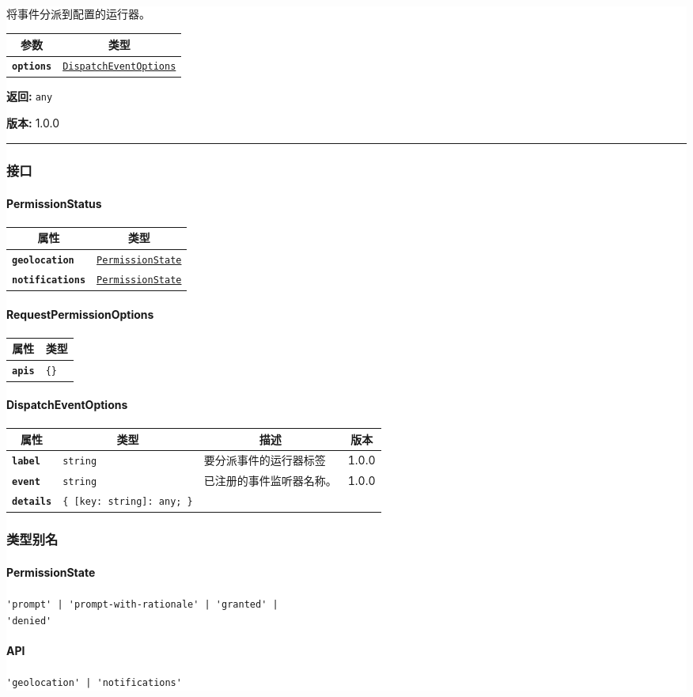 将事件分派到配置的运行器。

| 参数         | 类型                                                                  |
| ------------- | --------------------------------------------------------------------- |
| **`options`** | <code><a href="#dispatcheventoptions">DispatchEventOptions</a></code> |

**返回:** <code>any</code>

**版本:** 1.0.0

--------------------


### 接口


#### PermissionStatus

| 属性                | 类型                                                        |
| ------------------- | ----------------------------------------------------------- |
| **`geolocation`**   | <code><a href="#permissionstate">PermissionState</a></code> |
| **`notifications`** | <code><a href="#permissionstate">PermissionState</a></code> |


#### RequestPermissionOptions

| 属性       | 类型            |
| ---------- | --------------- |
| **`apis`** | <code>{}</code> |


#### DispatchEventOptions

| 属性          | 类型                                 | 描述                                | 版本 |
| ------------- | ------------------------------------ | ------------------------------------------ | ----- |
| **`label`**   | <code>string</code>                  | 要分派事件的运行器标签  | 1.0.0 |
| **`event`**   | <code>string</code>                  | 已注册的事件监听器名称。 | 1.0.0 |
| **`details`** | <code>{ [key: string]: any; }</code> |                                            |       |


### 类型别名


#### PermissionState

<code>'prompt' | 'prompt-with-rationale' | 'granted' | 'denied'</code>


#### API

<code>'geolocation' | 'notifications'</code>

</docgen-api>
